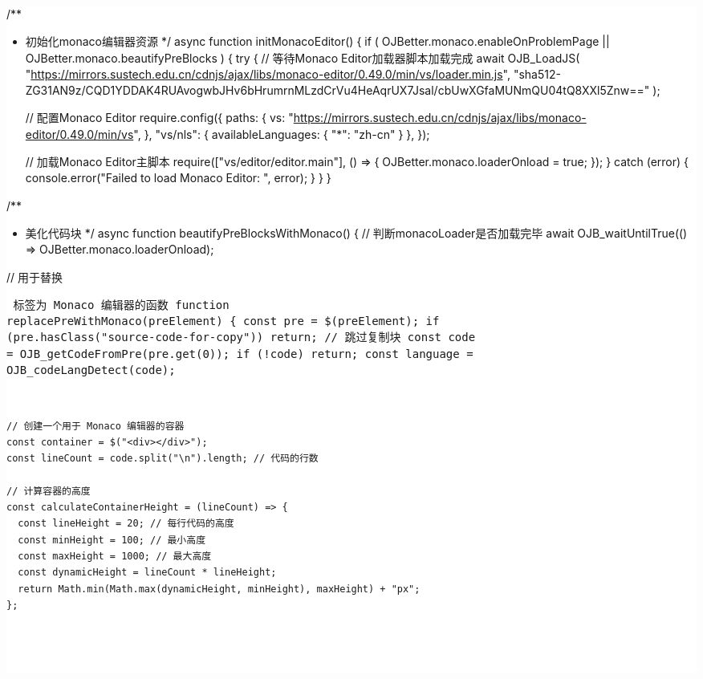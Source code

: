 /**
 * 初始化monaco编辑器资源
 */
async function initMonacoEditor() {
  if (
    OJBetter.monaco.enableOnProblemPage ||
    OJBetter.monaco.beautifyPreBlocks
  ) {
    try {
      // 等待Monaco Editor加载器脚本加载完成
      await OJB_LoadJS(
        "https://mirrors.sustech.edu.cn/cdnjs/ajax/libs/monaco-editor/0.49.0/min/vs/loader.min.js",
        "sha512-ZG31AN9z/CQD1YDDAK4RUAvogwbJHv6bHrumrnMLzdCrVu4HeAqrUX7Jsal/cbUwXGfaMUNmQU04tQ8XXl5Znw=="
      );

      // 配置Monaco Editor
      require.config({
        paths: {
          vs: "https://mirrors.sustech.edu.cn/cdnjs/ajax/libs/monaco-editor/0.49.0/min/vs",
        },
        "vs/nls": { availableLanguages: { "*": "zh-cn" } },
      });

      // 加载Monaco Editor主脚本
      require(["vs/editor/editor.main"], () => {
        OJBetter.monaco.loaderOnload = true;
      });
    } catch (error) {
      console.error("Failed to load Monaco Editor: ", error);
    }
  }
}

/**
 * 美化代码块
 */
async function beautifyPreBlocksWithMonaco() {
  // 判断monacoLoader是否加载完毕
  await OJB_waitUntilTrue(() => OJBetter.monaco.loaderOnload);

  // 用于替换 <pre> 标签为 Monaco 编辑器的函数
  function replacePreWithMonaco(preElement) {
    const pre = $(preElement);
    if (pre.hasClass("source-code-for-copy")) return; // 跳过复制块
    const code = OJB_getCodeFromPre(pre.get(0));
    if (!code) return;
    const language = OJB_codeLangDetect(code);

    // 创建一个用于 Monaco 编辑器的容器
    const container = $("<div></div>");
    const lineCount = code.split("\n").length; // 代码的行数

    // 计算容器的高度
    const calculateContainerHeight = (lineCount) => {
      const lineHeight = 20; // 每行代码的高度
      const minHeight = 100; // 最小高度
      const maxHeight = 1000; // 最大高度
      const dynamicHeight = lineCount * lineHeight;
      return Math.min(Math.max(dynamicHeight, minHeight), maxHeight) + "px";
    };
